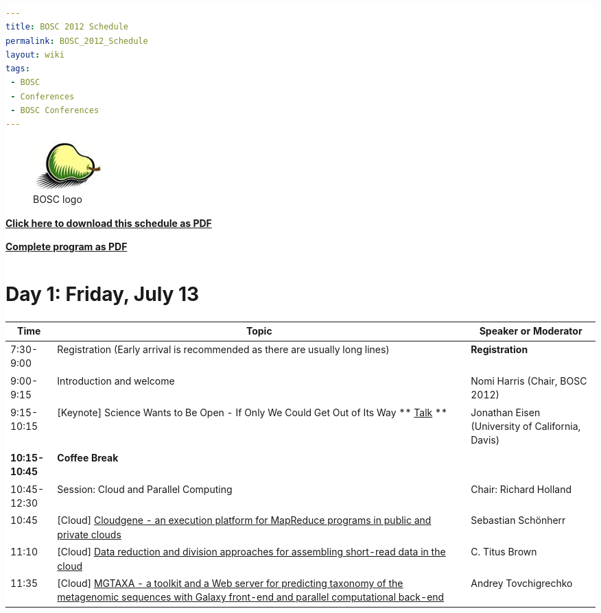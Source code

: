 ```yaml
---
title: BOSC 2012 Schedule
permalink: BOSC_2012_Schedule
layout: wiki
tags:
 - BOSC
 - Conferences
 - BOSC Conferences
---
```


<figure>
<img src="Pear.png" title="BOSC logo" width="100" />
<figcaption>BOSC logo</figcaption>
</figure>

**[ Click here to download this schedule as
PDF](/wiki/BOSC2012_schedule.pdf "wikilink")**

**[Complete program as
PDF](http://www.open-bio.org/bosc2012/BOSC2012-program.pdf)**

# Day 1: Friday, July 13

| Time            | Topic                                                                                                                                                                                                                                                                                                                                                                                                                 | Speaker or Moderator                                                              |
|-----------------|-----------------------------------------------------------------------------------------------------------------------------------------------------------------------------------------------------------------------------------------------------------------------------------------------------------------------------------------------------------------------------------------------------------------------|-----------------------------------------------------------------------------------|
| 7:30-9:00       | Registration (Early arrival is recommended as there are usually long lines)                                                                                                                                                                                                                                                                                                                                           | **Registration**                                                                  |
| 9:00-9:15       | Introduction and welcome                                                                                                                                                                                                                                                                                                                                                                                              | Nomi Harris (Chair, BOSC 2012)                                                    |
| 9:15-10:15      | \[Keynote\] Science Wants to Be Open - If Only We Could Get Out of Its Way \*\* [Talk](http://www.youtube.com/watch?v=oWZzUe3Kxeo) \*\*                                                                                                                                                                                                                                                                               | Jonathan Eisen (University of California, Davis)                                  |
| **10:15-10:45** | **Coffee Break**                                                                                                                                                                                                                                                                                                                                                                                                      |                                                                                   |
| 10:45-12:30     | Session: Cloud and Parallel Computing                                                                                                                                                                                                                                                                                                                                                                                 | Chair: Richard Holland                                                            |
| 10:45           | \[Cloud\] [Cloudgene - an execution platform for MapReduce programs in public and private clouds](http://www.slideshare.net/jandot/l-forer-cloudgene-an-execution-platform-for-mapreduce-programs-in-public-and-private-clouds)                                                                                                                                                                                       | Sebastian Schönherr                                                               |
| 11:10           | \[Cloud\] [Data reduction and division approaches for assembling short-read data in the cloud](http://www.slideshare.net/jandot/ct-brown-doing-nextgen-sequencing-analysis-in-the-cloud)                                                                                                                                                                                                                              | C. Titus Brown                                                                    |
| 11:35           | \[Cloud\] [MGTAXA - a toolkit and a Web server for predicting taxonomy of the metagenomic sequences with Galaxy front-end and parallel computational back-end](http://www.slideshare.net/jandot/a-tovchigrechko-mgtaxa-a-toolkit-and-webserver-for-predicting-taxonomy-of-the-metagenomic-sequences)                                                                                                                  | Andrey Tovchigrechko                                                              |